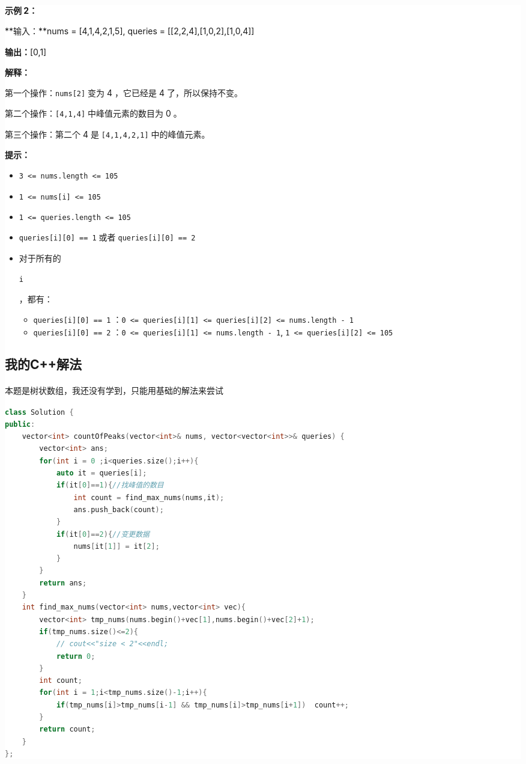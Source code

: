 **示例 2：**

**输入：**nums = [4,1,4,2,1,5], queries = [[2,2,4],[1,0,2],[1,0,4]]

**输出：**[0,1]

**解释：**

第一个操作：`nums[2]` 变为 4 ，它已经是 4 了，所以保持不变。

第二个操作：`[4,1,4]` 中峰值元素的数目为 0 。

第三个操作：第二个 4 是 `[4,1,4,2,1]` 中的峰值元素。

 

**提示：**

- `3 <= nums.length <= 105`

- `1 <= nums[i] <= 105`

- `1 <= queries.length <= 105`

- `queries[i][0] == 1` 或者 `queries[i][0] == 2`

- 对于所有的

   

  ```
  i
  ```

   ，都有：

  - `queries[i][0] == 1` ：`0 <= queries[i][1] <= queries[i][2] <= nums.length - 1`
  - `queries[i][0] == 2` ：`0 <= queries[i][1] <= nums.length - 1`, `1 <= queries[i][2] <= 105`

## 我的C++解法

本题是树状数组，我还没有学到，只能用基础的解法来尝试

```cpp
class Solution {
public:
    vector<int> countOfPeaks(vector<int>& nums, vector<vector<int>>& queries) {
        vector<int> ans;
        for(int i = 0 ;i<queries.size();i++){
            auto it = queries[i];
            if(it[0]==1){//找峰值的数目
                int count = find_max_nums(nums,it);
                ans.push_back(count);
            }
            if(it[0]==2){//变更数据
                nums[it[1]] = it[2];
            }
        }
        return ans;
    }
    int find_max_nums(vector<int> nums,vector<int> vec){
        vector<int> tmp_nums(nums.begin()+vec[1],nums.begin()+vec[2]+1);
        if(tmp_nums.size()<=2){
            // cout<<"size < 2"<<endl;
            return 0;
        }
        int count;
        for(int i = 1;i<tmp_nums.size()-1;i++){
            if(tmp_nums[i]>tmp_nums[i-1] && tmp_nums[i]>tmp_nums[i+1])  count++;
        }
        return count;
    }
};
```